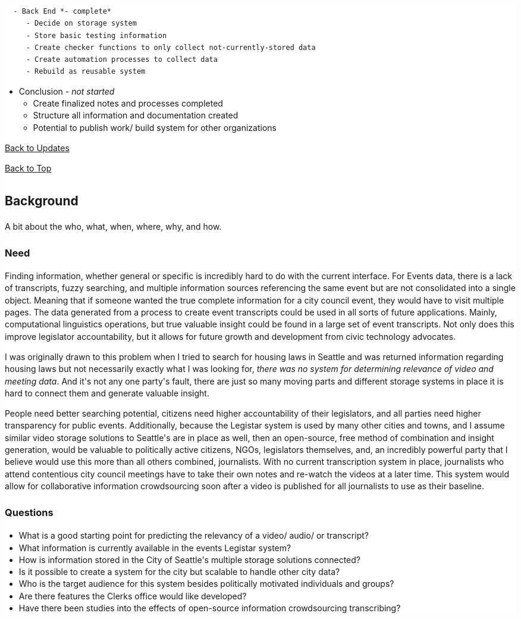       - Back End *- complete*
         - Decide on storage system
         - Store basic testing information
         - Create checker functions to only collect not-currently-stored data
         - Create automation processes to collect data
         - Rebuild as reusable system

- Conclusion *- not started*
   - Create finalized notes and processes completed
   - Structure all information and documentation created
   - Potential to publish work/ build system for other organizations

[Back to Updates](#updates)

[Back to Top](#council-data-project)

## Background
A bit about the who, what, when, where, why, and how.

### Need
Finding information, whether general or specific is incredibly hard to do with the current interface. For Events data, there is a lack of transcripts, fuzzy searching, and multiple information sources referencing the same event but are not consolidated into a single object. Meaning that if someone wanted the true complete information for a city council event, they would have to visit multiple pages. The data generated from a process to create event transcripts could be used in all sorts of future applications. Mainly, computational linguistics operations, but true valuable insight could be found in a large set of event transcripts. Not only does this improve legislator accountability, but it allows for future growth and development from civic technology advocates.

I was originally drawn to this problem when I tried to search for housing laws in Seattle and was returned information regarding housing laws but not necessarily exactly what I was looking for, *there was no system for determining relevance of video and meeting data*. And it's not any one party's fault, there are just so many moving parts and different storage systems in place it is hard to connect them and generate valuable insight.

People need better searching potential, citizens need higher accountability of their legislators, and all parties need higher transparency for public events. Additionally, because the Legistar system is used by many other cities and towns, and I assume similar video storage solutions to Seattle's are in place as well, then an open-source, free method of combination and insight generation, would be valuable to politically active citizens, NGOs, legislators themselves, and, an incredibly powerful party that I believe would use this more than all others combined, journalists. With no current transcription system in place, journalists who attend contentious city council meetings have to take their own notes and re-watch the videos at a later time. This system would allow for collaborative information crowdsourcing soon after a video is published for all journalists to use as their baseline.

### Questions
- What is a good starting point for predicting the relevancy of a video/ audio/ or transcript?
- What information is currently available in the events Legistar system?
- How is information stored in the City of Seattle's multiple storage solutions connected?
- Is it possible to create a system for the city but scalable to handle other city data?
- Who is the target audience for this system besides politically motivated individuals and groups?
- Are there features the Clerks office would like developed?
- Have there been studies into the effects of open-source information crowdsourcing transcribing?
